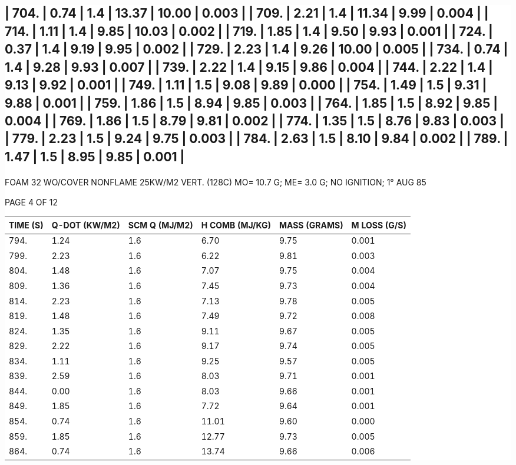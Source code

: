| 704. | 0.74 | 1.4 | 13.37 | 10.00 | 0.003 |
| 709. | 2.21 | 1.4 | 11.34 | 9.99 | 0.004 |
| 714. | 1.11 | 1.4 | 9.85 | 10.03 | 0.002 |
| 719. | 1.85 | 1.4 | 9.50 | 9.93 | 0.001 |
| 724. | 0.37 | 1.4 | 9.19 | 9.95 | 0.002 |
| 729. | 2.23 | 1.4 | 9.26 | 10.00 | 0.005 |
| 734. | 0.74 | 1.4 | 9.28 | 9.93 | 0.007 |
| 739. | 2.22 | 1.4 | 9.15 | 9.86 | 0.004 |
| 744. | 2.22 | 1.4 | 9.13 | 9.92 | 0.001 |
| 749. | 1.11 | 1.5 | 9.08 | 9.89 | 0.000 |
| 754. | 1.49 | 1.5 | 9.31 | 9.88 | 0.001 |
| 759. | 1.86 | 1.5 | 8.94 | 9.85 | 0.003 |
| 764. | 1.85 | 1.5 | 8.92 | 9.85 | 0.004 |
| 769. | 1.86 | 1.5 | 8.79 | 9.81 | 0.002 |
| 774. | 1.35 | 1.5 | 8.76 | 9.83 | 0.003 |
| 779. | 2.23 | 1.5 | 9.24 | 9.75 | 0.003 |
| 784. | 2.63 | 1.5 | 8.10 | 9.84 | 0.002 |
| 789. | 1.47 | 1.5 | 8.95 | 9.85 | 0.001 |
---
FOAM 32 WO/COVER NONFLAME 25KW/M2 VERT. (128C)
MO= 10.7 G; ME= 3.0 G; NO IGNITION; 1° AUG 85

PAGE 4 OF 12

| TIME (S) | Q-DOT (KW/M2) | SCM Q (MJ/M2) | H COMB (MJ/KG) | MASS (GRAMS) | M LOSS (G/S) |
|----------|---------------|---------------|----------------|--------------|--------------|
| 794.     | 1.24          | 1.6           | 6.70           | 9.75         | 0.001        |
| 799.     | 2.23          | 1.6           | 6.22           | 9.81         | 0.003        |
| 804.     | 1.48          | 1.6           | 7.07           | 9.75         | 0.004        |
| 809.     | 1.36          | 1.6           | 7.45           | 9.73         | 0.004        |
| 814.     | 2.23          | 1.6           | 7.13           | 9.78         | 0.005        |
| 819.     | 1.48          | 1.6           | 7.49           | 9.72         | 0.008        |
| 824.     | 1.35          | 1.6           | 9.11           | 9.67         | 0.005        |
| 829.     | 2.22          | 1.6           | 9.17           | 9.74         | 0.005        |
| 834.     | 1.11          | 1.6           | 9.25           | 9.57         | 0.005        |
| 839.     | 2.59          | 1.6           | 8.03           | 9.71         | 0.001        |
| 844.     | 0.00          | 1.6           | 8.03           | 9.66         | 0.001        |
| 849.     | 1.85          | 1.6           | 7.72           | 9.64         | 0.001        |
| 854.     | 0.74          | 1.6           | 11.01          | 9.60         | 0.000        |
| 859.     | 1.85          | 1.6           | 12.77          | 9.73         | 0.005        |
| 864.     | 0.74          | 1.6           | 13.74          | 9.66         | 0.006        |